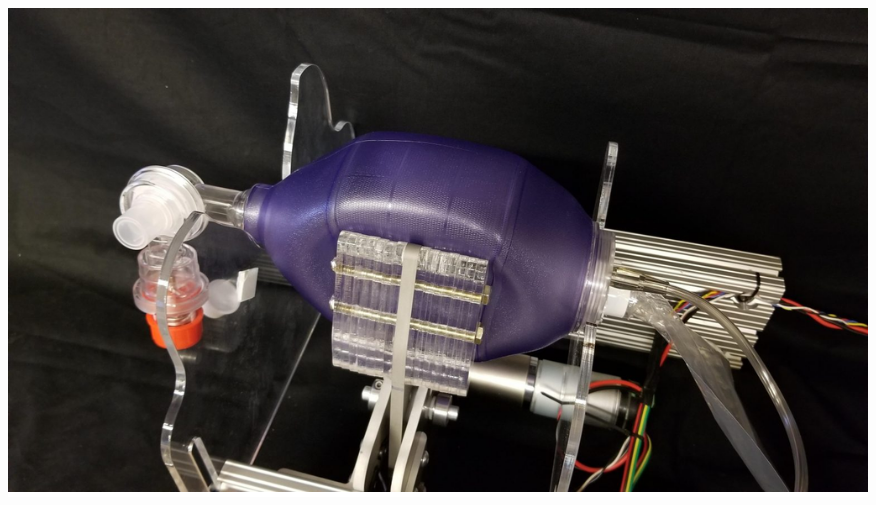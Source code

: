 ![The Portex bag is cool because it comes in purple, but it is hard to secure properly.](../img/version_3/bag-sizing-04.jpg)